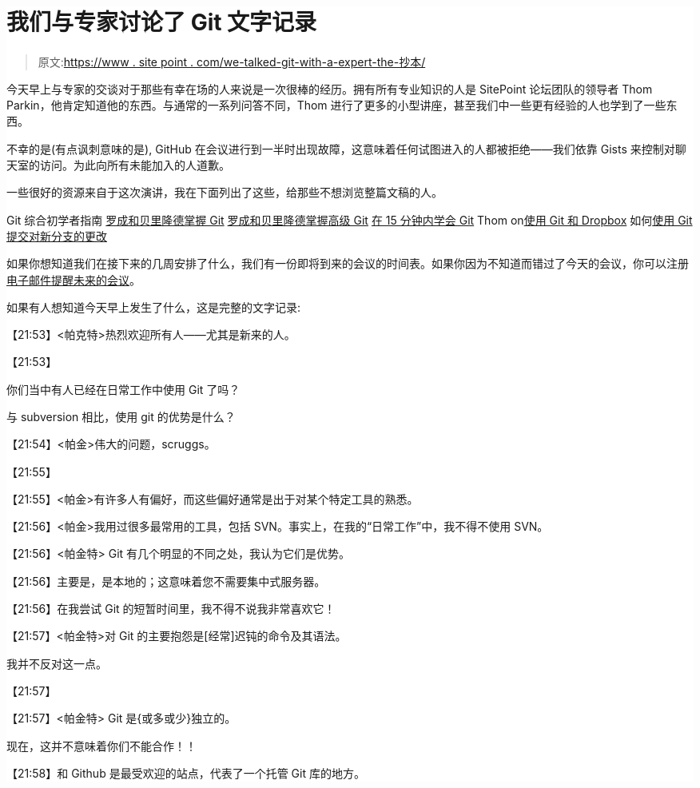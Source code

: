 # 我们与专家讨论了 Git 文字记录

> 原文:[https://www . site point . com/we-talked-git-with-a-expert-the-抄本/](https://www.sitepoint.com/we-talked-git-with-an-expert-the-transcript/)

今天早上与专家的交谈对于那些有幸在场的人来说是一次很棒的经历。拥有所有专业知识的人是 SitePoint 论坛团队的领导者 Thom Parkin，他肯定知道他的东西。与通常的一系列问答不同，Thom 进行了更多的小型讲座，甚至我们中一些更有经验的人也学到了一些东西。

不幸的是(有点讽刺意味的是), GitHub 在会议进行到一半时出现故障，这意味着任何试图进入的人都被拒绝——我们依靠 Gists 来控制对聊天室的访问。为此向所有未能加入的人道歉。

一些很好的资源来自于这次演讲，我在下面列出了这些，给那些不想浏览整篇文稿的人。

Git 综合初学者指南
[罗成和贝里隆德掌握 Git](http://shop.oreilly.com/product/0636920017462.do "McCullough and Berglund on Mastering Git")
[罗成和贝里隆德掌握高级 Git](http://shop.oreilly.com/product/0636920024774.do "McCullough and Berglund on Mastering Advanced Git")
[在 15 分钟内学会 Git](http://try.github.io/levels/1/challenges/1 "Git in 15 minutes")
Thom on[使用 Git 和 Dropbox](http://www.youtube.com/watch?v=2bxbzFQEMYM "Git and Dropbox")
如何[使用 Git 提交对新分支的更改](http://stackoverflow.com/questions/14655816/how-to-commit-changes-to-new-branch "Committing changes to a new branch")

如果你想知道我们在接下来的几周安排了什么，我们有一份即将到来的会议的时间表。如果你因为不知道而错过了今天的会议，你可以注册[电子邮件提醒未来的会议](https://www.facebook.com/sitepoint/app_115462065200508 "Email reminders")。

如果有人想知道今天早上发生了什么，这是完整的文字记录:

【21:53】<帕克特>热烈欢迎所有人——尤其是新来的人。

【21:53】

你们当中有人已经在日常工作中使用 Git 了吗？

与 subversion 相比，使用 git 的优势是什么？

【21:54】<帕金>伟大的问题，scruggs。

【21:55】

【21:55】<帕金>有许多人有偏好，而这些偏好通常是出于对某个特定工具的熟悉。

【21:56】<帕金>我用过很多最常用的工具，包括 SVN。事实上，在我的“日常工作”中，我不得不使用 SVN。

【21:56】<帕金特> Git 有几个明显的不同之处，我认为它们是优势。

【21:56】<park int>主要是，是本地的；这意味着您不需要集中式服务器。

【21:56】<Triopticon>在我尝试 Git 的短暂时间里，我不得不说我非常喜欢它！

【21:57】<帕金特>对 Git 的主要抱怨是[经常]迟钝的命令及其语法。

我并不反对这一点。

【21:57】

【21:57】<帕金特> Git 是{或多或少}独立的。

现在，这并不意味着你们不能合作！！

【21:58】<park int>和 Github 是最受欢迎的站点，代表了一个托管 Git 库的地方。
